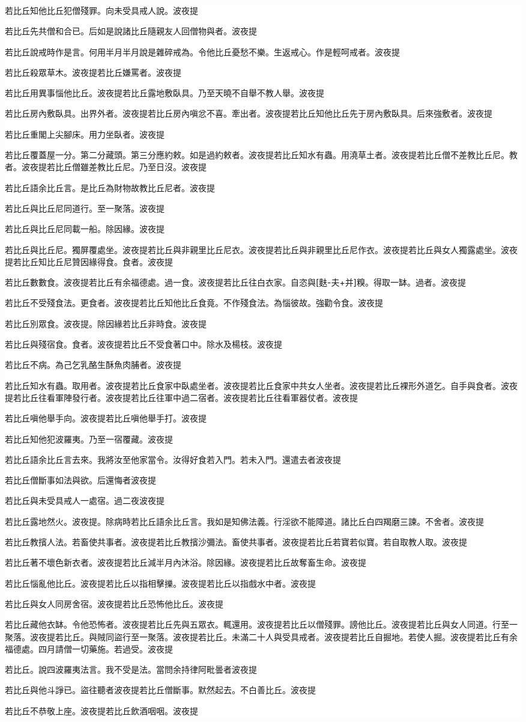 若比丘知他比丘犯僧殘罪。向未受具戒人說。波夜提

若比丘先共僧和合已。后如是說諸比丘隨親友人回僧物與者。波夜提

若比丘說戒時作是言。何用半月半月說是雜碎戒為。令他比丘憂愁不樂。生返戒心。作是輕呵戒者。波夜提

若比丘殺眾草木。波夜提若比丘嫌罵者。波夜提

若比丘用異事惱他比丘。波夜提若比丘露地敷臥具。乃至天曉不自舉不教人舉。波夜提

若比丘房內敷臥具。出界外者。波夜提若比丘房內嗔忿不喜。牽出者。波夜提若比丘知他比丘先于房內敷臥具。后來強敷者。波夜提

若比丘重閣上尖腳床。用力坐臥者。波夜提

若比丘覆蓋屋一分。第二分藏頭。第三分應約敕。如是過約敕者。波夜提若比丘知水有蟲。用澆草土者。波夜提若比丘僧不差教比丘尼。教者。波夜提若比丘僧雖差教比丘尼。乃至日沒。波夜提

若比丘語余比丘言。是比丘為財物故教比丘尼者。波夜提

若比丘與比丘尼同道行。至一聚落。波夜提

若比丘與比丘尼同載一船。除因緣。波夜提

若比丘與比丘尼。獨屏覆處坐。波夜提若比丘與非親里比丘尼衣。波夜提若比丘與非親里比丘尼作衣。波夜提若比丘與女人獨露處坐。波夜提若比丘知比丘尼贊因緣得食。食者。波夜提

若比丘數數食。波夜提若比丘有余福德處。過一食。波夜提若比丘往白衣家。自恣與[麩-夫+并]糗。得取一缽。過者。波夜提

若比丘不受殘食法。更食者。波夜提若比丘知他比丘食竟。不作殘食法。為惱彼故。強勸令食。波夜提

若比丘別眾食。波夜提。除因緣若比丘非時食。波夜提

若比丘與殘宿食。食者。波夜提若比丘不受食著口中。除水及楊枝。波夜提

若比丘不病。為己乞乳酪生酥魚肉脯者。波夜提

若比丘知水有蟲。取用者。波夜提若比丘食家中臥處坐者。波夜提若比丘食家中共女人坐者。波夜提若比丘裸形外道乞。自手與食者。波夜提若比丘往看軍陣發行者。波夜提若比丘往軍中過二宿者。波夜提若比丘往看軍器仗者。波夜提

若比丘嗔他舉手向。波夜提若比丘嗔他舉手打。波夜提

若比丘知他犯波羅夷。乃至一宿覆藏。波夜提

若比丘語余比丘言去來。我將汝至他家當令。汝得好食若入門。若未入門。還遣去者波夜提

若比丘僧斷事如法與欲。后還悔者波夜提

若比丘與未受具戒人一處宿。過二夜波夜提

若比丘露地然火。波夜提。除病時若比丘語余比丘言。我如是知佛法義。行淫欲不能障道。諸比丘白四羯磨三諫。不舍者。波夜提

若比丘教擯人法。若畜使共事者。波夜提若比丘教擯沙彌法。畜使共事者。波夜提若比丘若寶若似寶。若自取教人取。波夜提

若比丘著不壞色新衣者。波夜提若比丘減半月內沐浴。除因緣。波夜提若比丘故奪畜生命。波夜提

若比丘惱亂他比丘。波夜提若比丘以指相擊擽。波夜提若比丘以指戲水中者。波夜提

若比丘與女人同房舍宿。波夜提若比丘恐怖他比丘。波夜提

若比丘藏他衣缽。令他恐怖者。波夜提若比丘先與五眾衣。輒還用。波夜提若比丘以僧殘罪。謗他比丘。波夜提若比丘與女人同道。行至一聚落。波夜提若比丘。與賊同盜行至一聚落。波夜提若比丘。未滿二十人與受具戒者。波夜提若比丘自掘地。若使人掘。波夜提若比丘有余福德處。四月請僧一切藥施。若過受。波夜提

若比丘。說四波羅夷法言。我不受是法。當問余持律阿毗曇者波夜提

若比丘與他斗諍已。盜往聽者波夜提若比丘僧斷事。默然起去。不白善比丘。波夜提

若比丘不恭敬上座。波夜提若比丘飲酒咽咽。波夜提
